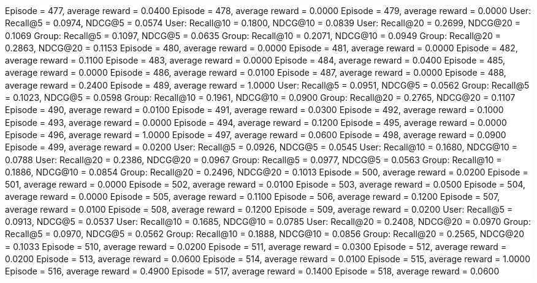 Episode = 477, average reward = 0.0400
Episode = 478, average reward = 0.0000
Episode = 479, average reward = 0.0000
User: Recall@5 = 0.0974, NDCG@5 = 0.0574
User: Recall@10 = 0.1800, NDCG@10 = 0.0839
User: Recall@20 = 0.2699, NDCG@20 = 0.1069
Group: Recall@5 = 0.1097, NDCG@5 = 0.0635
Group: Recall@10 = 0.2071, NDCG@10 = 0.0949
Group: Recall@20 = 0.2863, NDCG@20 = 0.1153
Episode = 480, average reward = 0.0000
Episode = 481, average reward = 0.0000
Episode = 482, average reward = 0.1100
Episode = 483, average reward = 0.0000
Episode = 484, average reward = 0.0400
Episode = 485, average reward = 0.0000
Episode = 486, average reward = 0.0100
Episode = 487, average reward = 0.0000
Episode = 488, average reward = 0.2400
Episode = 489, average reward = 1.0000
User: Recall@5 = 0.0951, NDCG@5 = 0.0562
Group: Recall@5 = 0.1023, NDCG@5 = 0.0598
Group: Recall@10 = 0.1961, NDCG@10 = 0.0900
Group: Recall@20 = 0.2765, NDCG@20 = 0.1107
Episode = 490, average reward = 0.0100
Episode = 491, average reward = 0.0300
Episode = 492, average reward = 0.1000
Episode = 493, average reward = 0.0000
Episode = 494, average reward = 0.1200
Episode = 495, average reward = 0.0000
Episode = 496, average reward = 1.0000
Episode = 497, average reward = 0.0600
Episode = 498, average reward = 0.0900
Episode = 499, average reward = 0.0200
User: Recall@5 = 0.0926, NDCG@5 = 0.0545
User: Recall@10 = 0.1680, NDCG@10 = 0.0788
User: Recall@20 = 0.2386, NDCG@20 = 0.0967
Group: Recall@5 = 0.0977, NDCG@5 = 0.0563
Group: Recall@10 = 0.1886, NDCG@10 = 0.0854
Group: Recall@20 = 0.2496, NDCG@20 = 0.1013
Episode = 500, average reward = 0.0200
Episode = 501, average reward = 0.0000
Episode = 502, average reward = 0.0100
Episode = 503, average reward = 0.0500
Episode = 504, average reward = 0.0000
Episode = 505, average reward = 0.1100
Episode = 506, average reward = 0.1200
Episode = 507, average reward = 0.0100
Episode = 508, average reward = 0.1200
Episode = 509, average reward = 0.0200
User: Recall@5 = 0.0913, NDCG@5 = 0.0537
User: Recall@10 = 0.1685, NDCG@10 = 0.0785
User: Recall@20 = 0.2408, NDCG@20 = 0.0970
Group: Recall@5 = 0.0970, NDCG@5 = 0.0562
Group: Recall@10 = 0.1888, NDCG@10 = 0.0856
Group: Recall@20 = 0.2565, NDCG@20 = 0.1033
Episode = 510, average reward = 0.0200
Episode = 511, average reward = 0.0300
Episode = 512, average reward = 0.0200
Episode = 513, average reward = 0.0600
Episode = 514, average reward = 0.0100
Episode = 515, average reward = 1.0000
Episode = 516, average reward = 0.4900
Episode = 517, average reward = 0.1400
Episode = 518, average reward = 0.0600